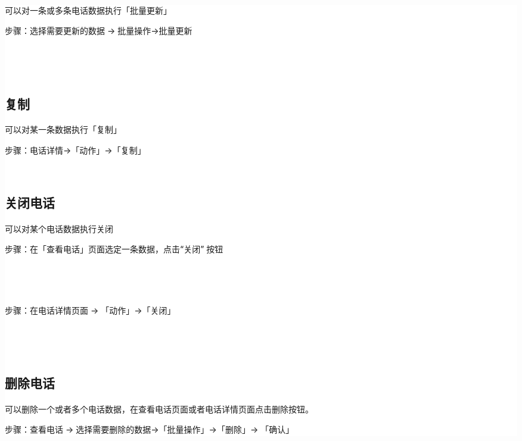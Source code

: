 可以对一条或多条电话数据执行「批量更新」

步骤：选择需要更新的数据 → 批量操作->批量更新

<p align="center">
    <img width="800" src="../../images/products/dscrm/219.png" alt="" />
</p>

<p align="center">
    <img width="800" src="../../images/products/dscrm/220.png" alt="" />
</p>

## 复制

可以对某一条数据执行「复制」

步骤：电话详情->「动作」→「复制」

<p align="center">
    <img width="800" src="../../images/products/dscrm/221.png" alt="" />
</p>

## 关闭电话

可以对某个电话数据执行关闭

步骤：在「查看电话」页面选定一条数据，点击“关闭” 按钮

<p align="center">
    <img width="800" src="../../images/products/dscrm/222.png" alt="" />
</p>

<p align="center">
    <img width="800" src="../../images/products/dscrm/223.png" alt="" />
</p>

步骤：在电话详情页面 → 「动作」->「关闭」

<p align="center">
    <img width="800" src="../../images/products/dscrm/224.png" alt="" />
</p>

<p align="center">
    <img width="800" src="../../images/products/dscrm/225.png" alt="" />
</p>

## 删除电话

可以删除一个或者多个电话数据，在查看电话页面或者电话详情页面点击删除按钮。

步骤：查看电话 → 选择需要删除的数据->「批量操作」->「删除」→ 「确认」
